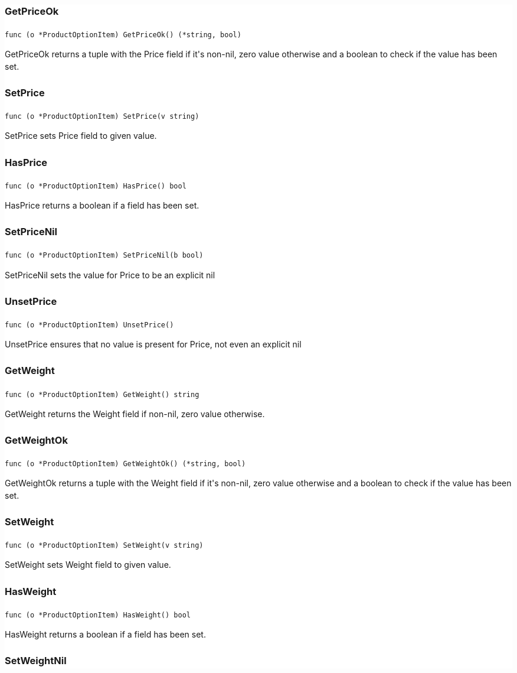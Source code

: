 ### GetPriceOk

`func (o *ProductOptionItem) GetPriceOk() (*string, bool)`

GetPriceOk returns a tuple with the Price field if it's non-nil, zero value otherwise
and a boolean to check if the value has been set.

### SetPrice

`func (o *ProductOptionItem) SetPrice(v string)`

SetPrice sets Price field to given value.

### HasPrice

`func (o *ProductOptionItem) HasPrice() bool`

HasPrice returns a boolean if a field has been set.

### SetPriceNil

`func (o *ProductOptionItem) SetPriceNil(b bool)`

 SetPriceNil sets the value for Price to be an explicit nil

### UnsetPrice
`func (o *ProductOptionItem) UnsetPrice()`

UnsetPrice ensures that no value is present for Price, not even an explicit nil
### GetWeight

`func (o *ProductOptionItem) GetWeight() string`

GetWeight returns the Weight field if non-nil, zero value otherwise.

### GetWeightOk

`func (o *ProductOptionItem) GetWeightOk() (*string, bool)`

GetWeightOk returns a tuple with the Weight field if it's non-nil, zero value otherwise
and a boolean to check if the value has been set.

### SetWeight

`func (o *ProductOptionItem) SetWeight(v string)`

SetWeight sets Weight field to given value.

### HasWeight

`func (o *ProductOptionItem) HasWeight() bool`

HasWeight returns a boolean if a field has been set.

### SetWeightNil
